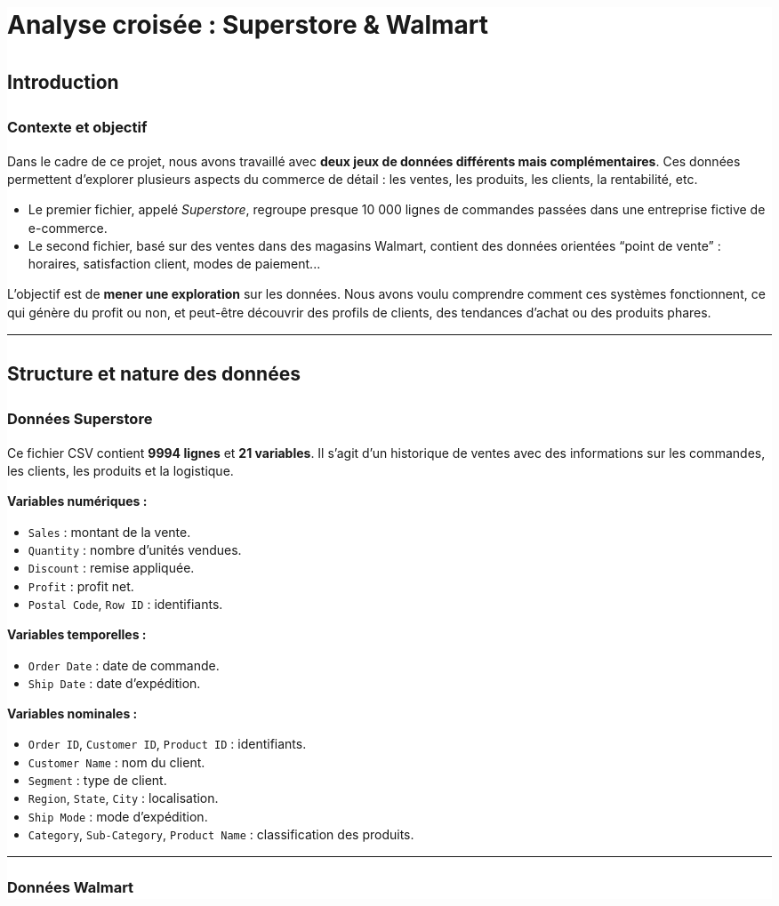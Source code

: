 # Analyse croisée : Superstore & Walmart

## Introduction

### Contexte et objectif

Dans le cadre de ce projet, nous avons travaillé avec **deux jeux de données différents mais complémentaires**. Ces données permettent d’explorer plusieurs aspects du commerce de détail : les ventes, les produits, les clients, la rentabilité, etc.

- Le premier fichier, appelé *Superstore*, regroupe presque 10 000 lignes de commandes passées dans une entreprise fictive de e-commerce.
- Le second fichier, basé sur des ventes dans des magasins Walmart, contient des données orientées “point de vente” : horaires, satisfaction client, modes de paiement...

L’objectif est de **mener une exploration** sur les données. Nous avons voulu comprendre comment ces systèmes fonctionnent, ce qui génère du profit ou non, et peut-être découvrir des profils de clients, des tendances d’achat ou des produits phares.

---

## Structure et nature des données

### Données Superstore

Ce fichier CSV contient **9994 lignes** et **21 variables**. Il s’agit d’un historique de ventes avec des informations sur les commandes, les clients, les produits et la logistique.

**Variables numériques :**
- `Sales` : montant de la vente.
- `Quantity` : nombre d’unités vendues.
- `Discount` : remise appliquée.
- `Profit` : profit net.
- `Postal Code`, `Row ID` : identifiants.

**Variables temporelles :**
- `Order Date` : date de commande.
- `Ship Date` : date d’expédition.

**Variables nominales :**
- `Order ID`, `Customer ID`, `Product ID` : identifiants.
- `Customer Name` : nom du client.
- `Segment` : type de client.
- `Region`, `State`, `City` : localisation.
- `Ship Mode` : mode d’expédition.
- `Category`, `Sub-Category`, `Product Name` : classification des produits.

---

### Données Walmart
